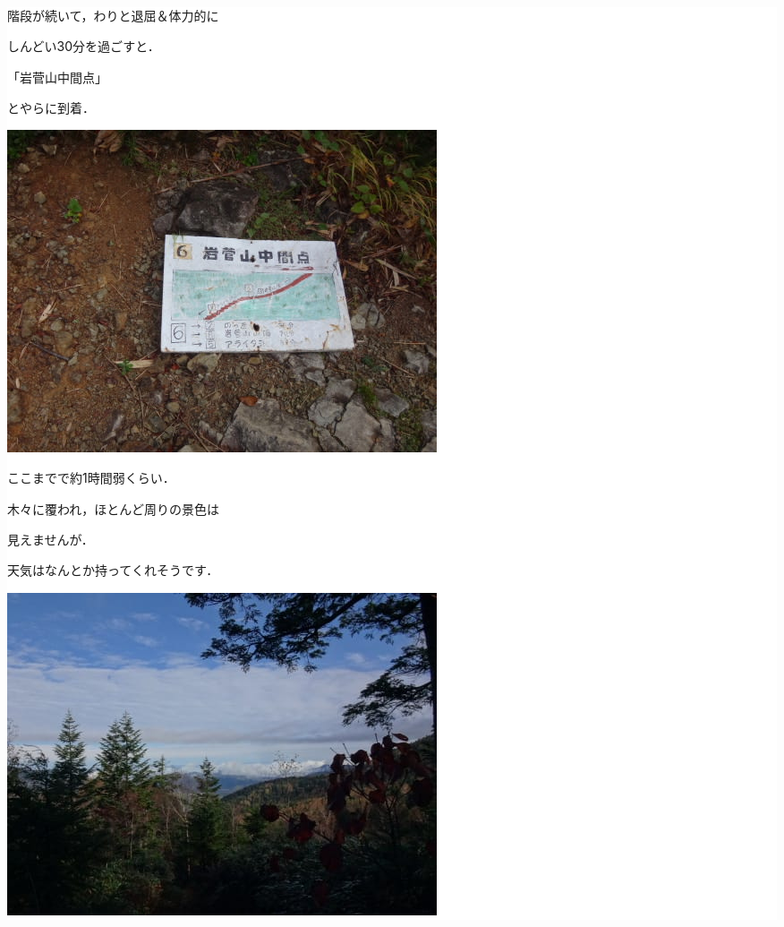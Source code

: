 


階段が続いて，わりと退屈＆体力的に


しんどい30分を過ごすと．


「岩菅山中間点」


とやらに到着．




![61031db2c9ba57dd6b63be7342aeda0c.jpg](images/61031db2c9ba57dd6b63be7342aeda0c.jpg)




ここまでで約1時間弱くらい．





木々に覆われ，ほとんど周りの景色は


見えませんが．


天気はなんとか持ってくれそうです．




![d9d0b09864825b38b74f86f11415f11a.jpg](images/d9d0b09864825b38b74f86f11415f11a.jpg)